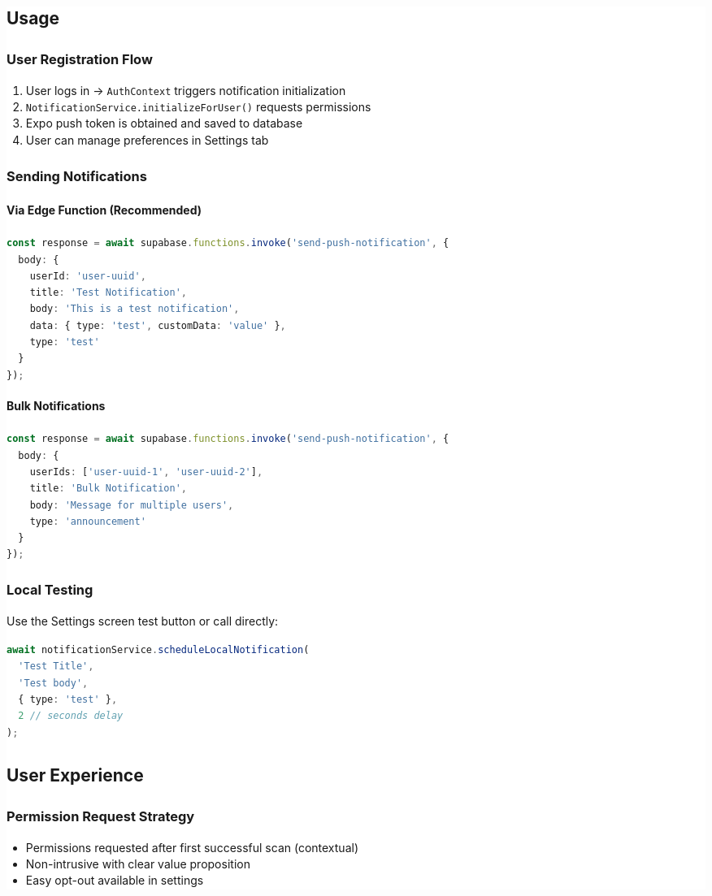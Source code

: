 ## Usage

### User Registration Flow

1. User logs in → `AuthContext` triggers notification initialization
2. `NotificationService.initializeForUser()` requests permissions
3. Expo push token is obtained and saved to database
4. User can manage preferences in Settings tab

### Sending Notifications

#### Via Edge Function (Recommended)
```typescript
const response = await supabase.functions.invoke('send-push-notification', {
  body: {
    userId: 'user-uuid',
    title: 'Test Notification',
    body: 'This is a test notification',
    data: { type: 'test', customData: 'value' },
    type: 'test'
  }
});
```

#### Bulk Notifications
```typescript
const response = await supabase.functions.invoke('send-push-notification', {
  body: {
    userIds: ['user-uuid-1', 'user-uuid-2'],
    title: 'Bulk Notification',
    body: 'Message for multiple users',
    type: 'announcement'
  }
});
```

### Local Testing

Use the Settings screen test button or call directly:
```typescript
await notificationService.scheduleLocalNotification(
  'Test Title',
  'Test body',
  { type: 'test' },
  2 // seconds delay
);
```

## User Experience

### Permission Request Strategy
- Permissions requested after first successful scan (contextual)
- Non-intrusive with clear value proposition
- Easy opt-out available in settings
